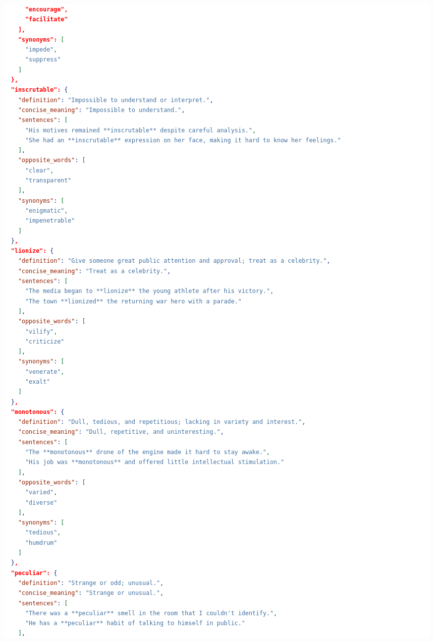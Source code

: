 ```json
      "encourage",
      "facilitate"
    ],
    "synonyms": [
      "impede",
      "suppress"
    ]
  },
  "inscrutable": {
    "definition": "Impossible to understand or interpret.",
    "concise_meaning": "Impossible to understand.",
    "sentences": [
      "His motives remained **inscrutable** despite careful analysis.",
      "She had an **inscrutable** expression on her face, making it hard to know her feelings."
    ],
    "opposite_words": [
      "clear",
      "transparent"
    ],
    "synonyms": [
      "enigmatic",
      "impenetrable"
    ]
  },
  "lionize": {
    "definition": "Give someone great public attention and approval; treat as a celebrity.",
    "concise_meaning": "Treat as a celebrity.",
    "sentences": [
      "The media began to **lionize** the young athlete after his victory.",
      "The town **lionized** the returning war hero with a parade."
    ],
    "opposite_words": [
      "vilify",
      "criticize"
    ],
    "synonyms": [
      "venerate",
      "exalt"
    ]
  },
  "monotonous": {
    "definition": "Dull, tedious, and repetitious; lacking in variety and interest.",
    "concise_meaning": "Dull, repetitive, and uninteresting.",
    "sentences": [
      "The **monotonous** drone of the engine made it hard to stay awake.",
      "His job was **monotonous** and offered little intellectual stimulation."
    ],
    "opposite_words": [
      "varied",
      "diverse"
    ],
    "synonyms": [
      "tedious",
      "humdrum"
    ]
  },
  "peculiar": {
    "definition": "Strange or odd; unusual.",
    "concise_meaning": "Strange or unusual.",
    "sentences": [
      "There was a **peculiar** smell in the room that I couldn't identify.",
      "He has a **peculiar** habit of talking to himself in public."
    ],
```